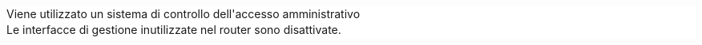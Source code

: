 Viene utilizzato un sistema di controllo dell'accesso amministrativo<br />
Le interfacce di gestione inutilizzate nel router sono disattivate.<br />
